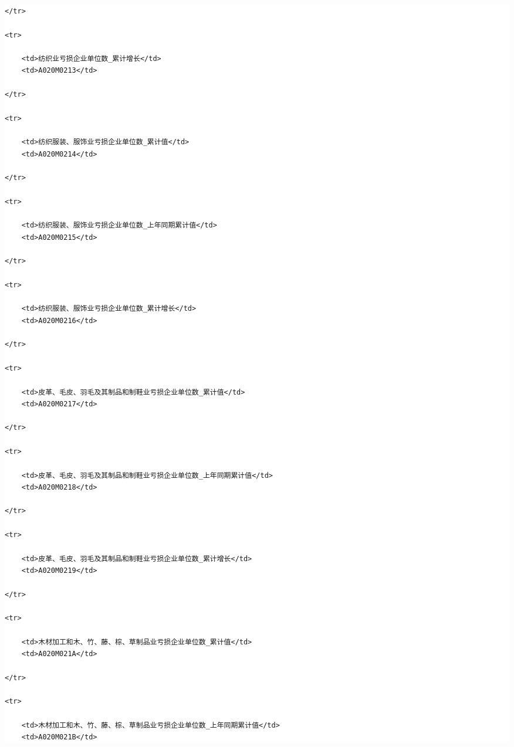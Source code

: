    </tr>
    
    <tr>

        <td>纺织业亏损企业单位数_累计增长</td>
        <td>A020M0213</td>

    </tr>
    
    <tr>

        <td>纺织服装、服饰业亏损企业单位数_累计值</td>
        <td>A020M0214</td>

    </tr>
    
    <tr>

        <td>纺织服装、服饰业亏损企业单位数_上年同期累计值</td>
        <td>A020M0215</td>

    </tr>
    
    <tr>

        <td>纺织服装、服饰业亏损企业单位数_累计增长</td>
        <td>A020M0216</td>

    </tr>
    
    <tr>

        <td>皮革、毛皮、羽毛及其制品和制鞋业亏损企业单位数_累计值</td>
        <td>A020M0217</td>

    </tr>
    
    <tr>

        <td>皮革、毛皮、羽毛及其制品和制鞋业亏损企业单位数_上年同期累计值</td>
        <td>A020M0218</td>

    </tr>
    
    <tr>

        <td>皮革、毛皮、羽毛及其制品和制鞋业亏损企业单位数_累计增长</td>
        <td>A020M0219</td>

    </tr>
    
    <tr>

        <td>木材加工和木、竹、藤、棕、草制品业亏损企业单位数_累计值</td>
        <td>A020M021A</td>

    </tr>
    
    <tr>

        <td>木材加工和木、竹、藤、棕、草制品业亏损企业单位数_上年同期累计值</td>
        <td>A020M021B</td>
